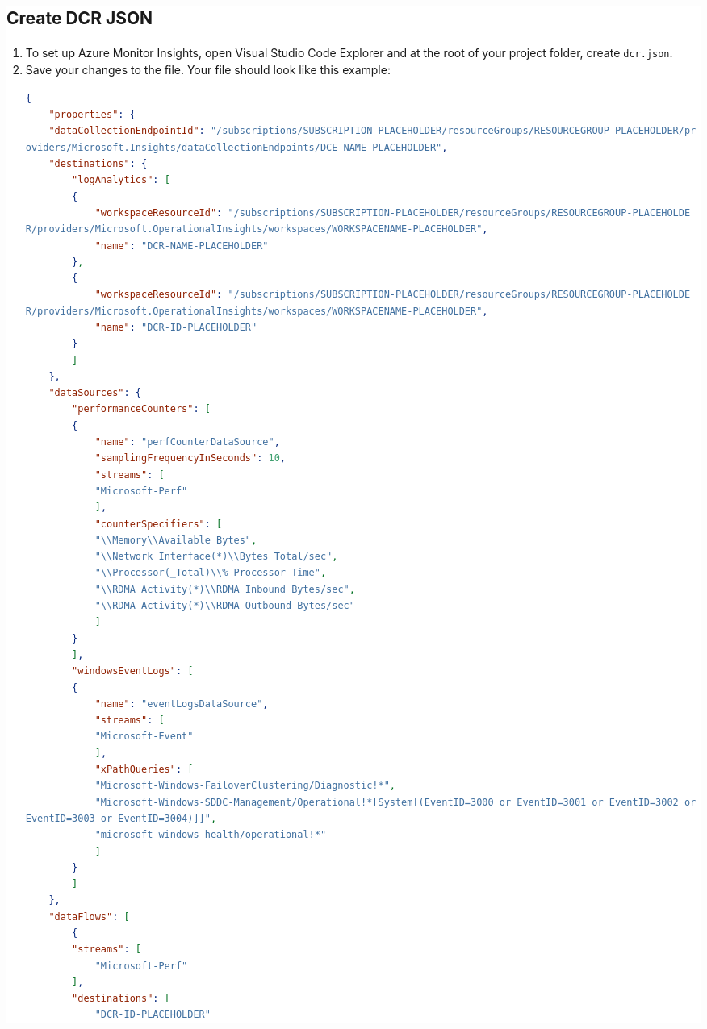 ## Create DCR JSON
1. To set up Azure Monitor Insights, open Visual Studio Code Explorer and at the root of your project folder, create `dcr.json`.
2. Save your changes to the file. Your file should look like this example:
    ```json
    {
        "properties": {
        "dataCollectionEndpointId": "/subscriptions/SUBSCRIPTION-PLACEHOLDER/resourceGroups/RESOURCEGROUP-PLACEHOLDER/providers/Microsoft.Insights/dataCollectionEndpoints/DCE-NAME-PLACEHOLDER",
        "destinations": {
            "logAnalytics": [
            {
                "workspaceResourceId": "/subscriptions/SUBSCRIPTION-PLACEHOLDER/resourceGroups/RESOURCEGROUP-PLACEHOLDER/providers/Microsoft.OperationalInsights/workspaces/WORKSPACENAME-PLACEHOLDER",
                "name": "DCR-NAME-PLACEHOLDER"
            },
            {
                "workspaceResourceId": "/subscriptions/SUBSCRIPTION-PLACEHOLDER/resourceGroups/RESOURCEGROUP-PLACEHOLDER/providers/Microsoft.OperationalInsights/workspaces/WORKSPACENAME-PLACEHOLDER",
                "name": "DCR-ID-PLACEHOLDER"
            }
            ]
        },
        "dataSources": {
            "performanceCounters": [
            {
                "name": "perfCounterDataSource",
                "samplingFrequencyInSeconds": 10,
                "streams": [
                "Microsoft-Perf"
                ],
                "counterSpecifiers": [
                "\\Memory\\Available Bytes",
                "\\Network Interface(*)\\Bytes Total/sec",
                "\\Processor(_Total)\\% Processor Time",
                "\\RDMA Activity(*)\\RDMA Inbound Bytes/sec",
                "\\RDMA Activity(*)\\RDMA Outbound Bytes/sec"
                ]
            }
            ],
            "windowsEventLogs": [
            {
                "name": "eventLogsDataSource",
                "streams": [
                "Microsoft-Event"
                ],
                "xPathQueries": [
                "Microsoft-Windows-FailoverClustering/Diagnostic!*",
                "Microsoft-Windows-SDDC-Management/Operational!*[System[(EventID=3000 or EventID=3001 or EventID=3002 or EventID=3003 or EventID=3004)]]",
                "microsoft-windows-health/operational!*"
                ]
            }
            ]
        },
        "dataFlows": [
            {
            "streams": [
                "Microsoft-Perf"
            ],
            "destinations": [
                "DCR-ID-PLACEHOLDER"